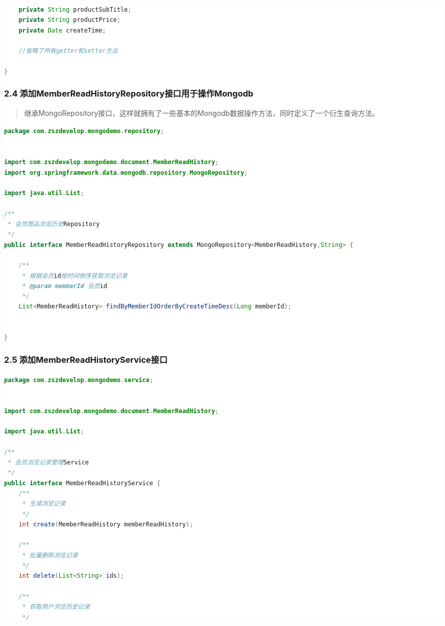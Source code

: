 ```java
    private String productSubTitle;
    private String productPrice;
    private Date createTime;

    //省略了所有getter和setter方法

}
```

### 2.4 添加MemberReadHistoryRepository接口用于操作Mongodb

> 继承MongoRepository接口，这样就拥有了一些基本的Mongodb数据操作方法，同时定义了一个衍生查询方法。

```java
package com.zszdevelop.mongodemo.repository;


import com.zszdevelop.mongodemo.document.MemberReadHistory;
import org.springframework.data.mongodb.repository.MongoRepository;

import java.util.List;

/**
 * 会员商品浏览历史Repository
 */
public interface MemberReadHistoryRepository extends MongoRepository<MemberReadHistory,String> {

    /**
     * 根据会员id按时间倒序获取浏览记录
     * @param memberId 会员id
     */
    List<MemberReadHistory> findByMemberIdOrderByCreateTimeDesc(Long memberId);


}
```

### 2.5 添加MemberReadHistoryService接口

```java
package com.zszdevelop.mongodemo.service;


import com.zszdevelop.mongodemo.document.MemberReadHistory;

import java.util.List;

/**
 * 会员浏览记录管理Service
 */
public interface MemberReadHistoryService {
    /**
     * 生成浏览记录
     */
    int create(MemberReadHistory memberReadHistory);

    /**
     * 批量删除浏览记录
     */
    int delete(List<String> ids);

    /**
     * 获取用户浏览历史记录
     */
```